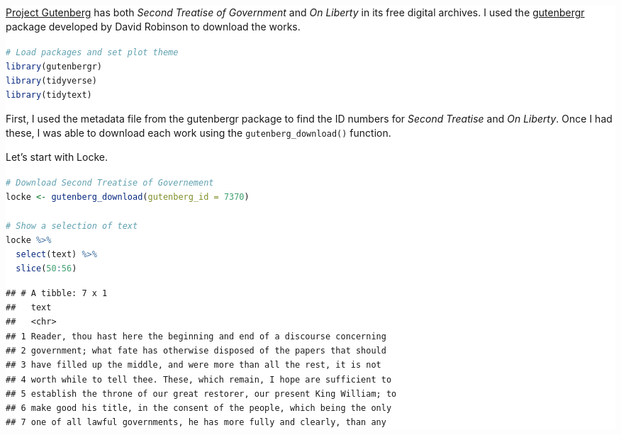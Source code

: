 [Project Gutenberg](https://www.gutenberg.org/) has both *Second
Treatise of Government* and *On Liberty* in its free digital archives. I
used the
[gutenbergr](https://cran.r-project.org/web/packages/gutenbergr/vignettes/intro.html)
package developed by David Robinson to download the works.

``` r
# Load packages and set plot theme
library(gutenbergr)
library(tidyverse)
library(tidytext)
```

First, I used the metadata file from the gutenbergr package to find the
ID numbers for *Second Treatise* and *On Liberty*. Once I had these, I
was able to download each work using the `gutenberg_download()`
function.

Let’s start with Locke.

``` r
# Download Second Treatise of Governement
locke <- gutenberg_download(gutenberg_id = 7370)

# Show a selection of text
locke %>% 
  select(text) %>% 
  slice(50:56)
```

    ## # A tibble: 7 x 1
    ##   text                                                                    
    ##   <chr>                                                                   
    ## 1 Reader, thou hast here the beginning and end of a discourse concerning  
    ## 2 government; what fate has otherwise disposed of the papers that should  
    ## 3 have filled up the middle, and were more than all the rest, it is not   
    ## 4 worth while to tell thee. These, which remain, I hope are sufficient to 
    ## 5 establish the throne of our great restorer, our present King William; to
    ## 6 make good his title, in the consent of the people, which being the only 
    ## 7 one of all lawful governments, he has more fully and clearly, than any
